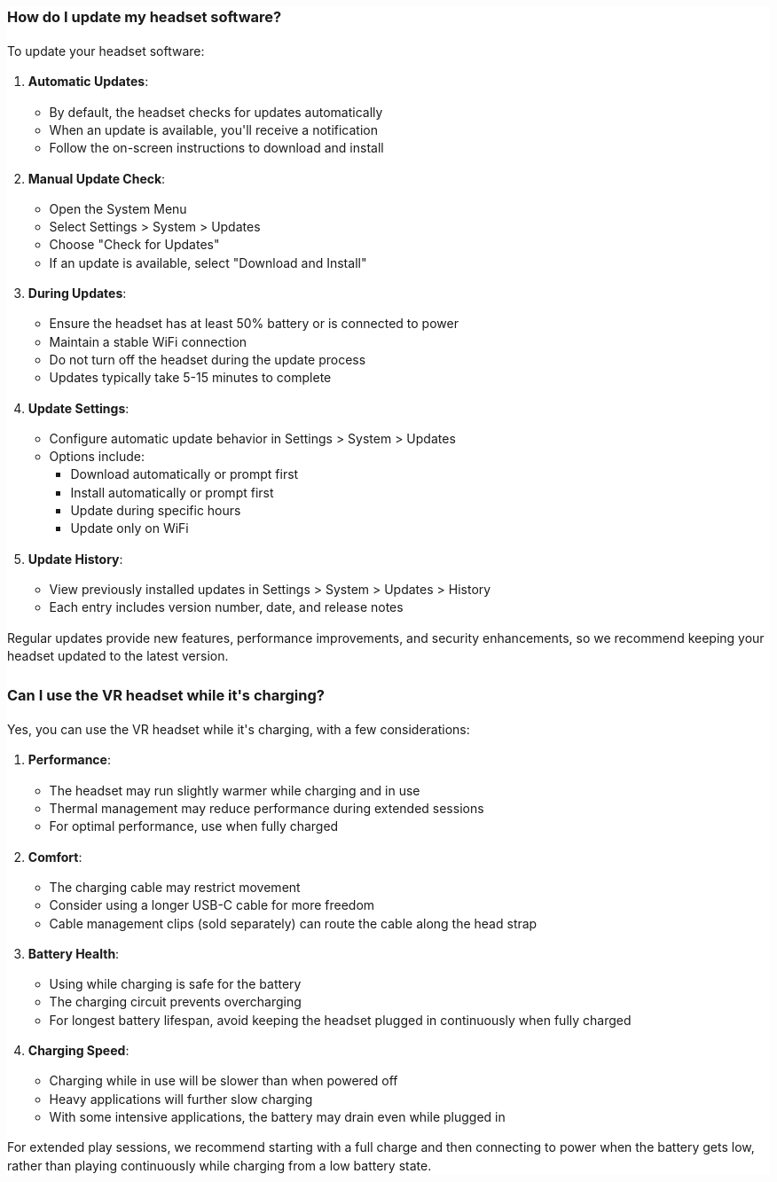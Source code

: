 ### How do I update my headset software?
To update your headset software:

1. **Automatic Updates**:
   - By default, the headset checks for updates automatically
   - When an update is available, you'll receive a notification
   - Follow the on-screen instructions to download and install

2. **Manual Update Check**:
   - Open the System Menu
   - Select Settings > System > Updates
   - Choose "Check for Updates"
   - If an update is available, select "Download and Install"

3. **During Updates**:
   - Ensure the headset has at least 50% battery or is connected to power
   - Maintain a stable WiFi connection
   - Do not turn off the headset during the update process
   - Updates typically take 5-15 minutes to complete

4. **Update Settings**:
   - Configure automatic update behavior in Settings > System > Updates
   - Options include:
     - Download automatically or prompt first
     - Install automatically or prompt first
     - Update during specific hours
     - Update only on WiFi

5. **Update History**:
   - View previously installed updates in Settings > System > Updates > History
   - Each entry includes version number, date, and release notes

Regular updates provide new features, performance improvements, and security enhancements, so we recommend keeping your headset updated to the latest version.

### Can I use the VR headset while it's charging?
Yes, you can use the VR headset while it's charging, with a few considerations:

1. **Performance**:
   - The headset may run slightly warmer while charging and in use
   - Thermal management may reduce performance during extended sessions
   - For optimal performance, use when fully charged

2. **Comfort**:
   - The charging cable may restrict movement
   - Consider using a longer USB-C cable for more freedom
   - Cable management clips (sold separately) can route the cable along the head strap

3. **Battery Health**:
   - Using while charging is safe for the battery
   - The charging circuit prevents overcharging
   - For longest battery lifespan, avoid keeping the headset plugged in continuously when fully charged

4. **Charging Speed**:
   - Charging while in use will be slower than when powered off
   - Heavy applications will further slow charging
   - With some intensive applications, the battery may drain even while plugged in

For extended play sessions, we recommend starting with a full charge and then connecting to power when the battery gets low, rather than playing continuously while charging from a low battery state.
